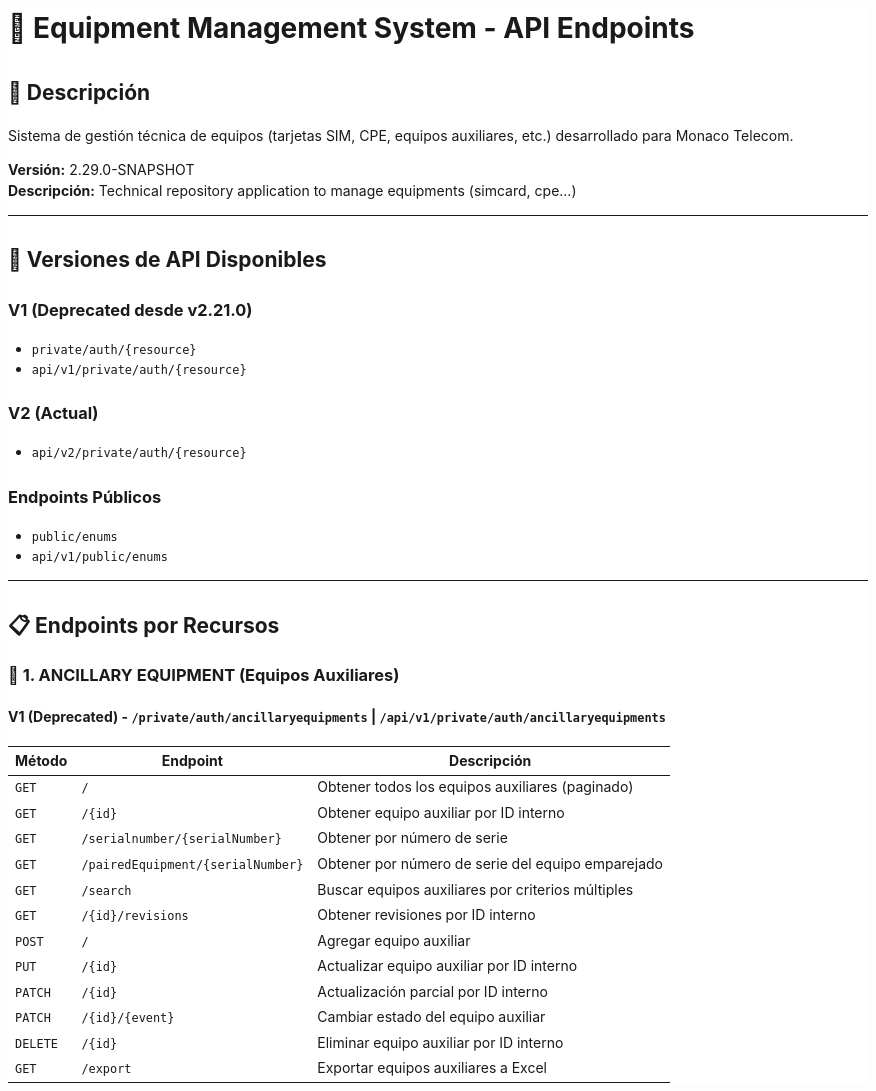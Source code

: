 # 🔧 Equipment Management System - API Endpoints

## 📖 Descripción
Sistema de gestión técnica de equipos (tarjetas SIM, CPE, equipos auxiliares, etc.) desarrollado para Monaco Telecom.

**Versión:** 2.29.0-SNAPSHOT  
**Descripción:** Technical repository application to manage equipments (simcard, cpe...)

---

## 🚀 Versiones de API Disponibles

### **V1 (Deprecated desde v2.21.0)**
- `private/auth/{resource}` 
- `api/v1/private/auth/{resource}`

### **V2 (Actual)**
- `api/v2/private/auth/{resource}`

### **Endpoints Públicos**
- `public/enums`
- `api/v1/public/enums`

---

## 📋 Endpoints por Recursos

### 🔌 **1. ANCILLARY EQUIPMENT (Equipos Auxiliares)**

#### **V1 (Deprecated)** - `/private/auth/ancillaryequipments` | `/api/v1/private/auth/ancillaryequipments`
| Método | Endpoint | Descripción |
|--------|----------|-------------|
| `GET` | `/` | Obtener todos los equipos auxiliares (paginado) |
| `GET` | `/{id}` | Obtener equipo auxiliar por ID interno |
| `GET` | `/serialnumber/{serialNumber}` | Obtener por número de serie |
| `GET` | `/pairedEquipment/{serialNumber}` | Obtener por número de serie del equipo emparejado |
| `GET` | `/search` | Buscar equipos auxiliares por criterios múltiples |
| `GET` | `/{id}/revisions` | Obtener revisiones por ID interno |
| `POST` | `/` | Agregar equipo auxiliar |
| `PUT` | `/{id}` | Actualizar equipo auxiliar por ID interno |
| `PATCH` | `/{id}` | Actualización parcial por ID interno |
| `PATCH` | `/{id}/{event}` | Cambiar estado del equipo auxiliar |
| `DELETE` | `/{id}` | Eliminar equipo auxiliar por ID interno |
| `GET` | `/export` | Exportar equipos auxiliares a Excel |
